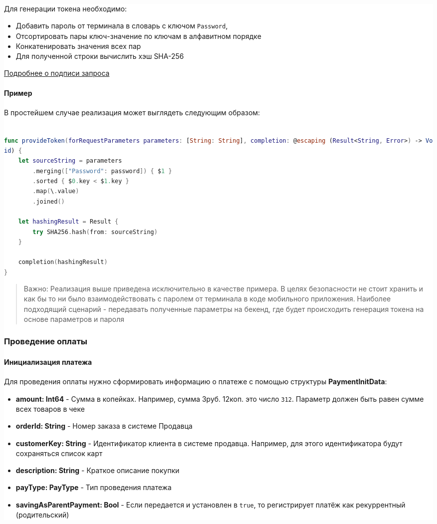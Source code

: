 Для генерации токена необходимо:

* Добавить пароль от терминала в словарь с ключом `Password`,
* Отсортировать пары ключ-значение по ключам в алфавитном порядке
* Конкатенировать значения всех пар
* Для полученной строки вычислить хэш SHA-256

[Подробнее о подписи запроса](https://www.tinkoff.ru/kassa/develop/api/request-sign/)

#### Пример

В простейшем случае реализация может выглядеть следующим образом:

```swift

func provideToken(forRequestParameters parameters: [String: String], completion: @escaping (Result<String, Error>) -> Void) {
	let sourceString = parameters
    	.merging(["Password": password]) { $1 }
    	.sorted { $0.key < $1.key }
    	.map(\.value)
    	.joined()

    let hashingResult = Result {
    	try SHA256.hash(from: sourceString)
    }
    
    completion(hashingResult)
}
```

> Важно: Реализация выше приведена исключительно в качестве примера. В целях  безопасности не стоит хранить и как бы то ни было взаимодействовать с паролем от терминала в коде мобильного приложения. Наиболее подходящий сценарий - передавать полученные параметры на бекенд, где будет происходить генерация токена на основе параметров и пароля

### Проведение оплаты

#### Инициализация платежа

Для проведения оплаты нужно сформировать информацию о платеже с помощью структуры  **PaymentInitData**:

* **amount: Int64** - Сумма в копейках. Например, сумма 3руб. 12коп. это число `312`. Параметр должен быть равен сумме всех товаров в чеке

* **orderId: String** - Номер заказа в системе Продавца

* **customerKey: String** - Идентификатор клиента в системе продавца. Например, для этого идентификатора будут сохраняться список карт

* **description: String** - Краткое описание покупки

* **payType: PayType** - Тип проведения платежа

* **savingAsParentPayment: Bool** - Если передается и установлен в `true`, то регистрирует платёж как рекуррентный (родительский)


[acquiring]: https://www.tinkoff.ru/kassa/
[applepay]: https://developer.apple.com/documentation/passkit/apple_pay
[cocoapods]: https://cocoapods.org
[img-spm-products]: Docs/images/spm_products.png
[img-pay]: https://raw.githubusercontent.com/TinkoffCreditSystems/tinkoff-asdk-ios/master/payscreen.png
[img-pay2]: https://raw.githubusercontent.com/TinkoffCreditSystems/tinkoff-asdk-ios/master/payscreen2.png
[img-pay3]: https://raw.githubusercontent.com/TinkoffCreditSystems/tinkoff-asdk-ios/master/payscreen3.png
[img-attachCard]: https://raw.githubusercontent.com/TinkoffCreditSystems/tinkoff-asdk-ios/master/attachCardScreen.png
[server-api]: https://oplata.tinkoff.ru/develop/api/payments/
[issues]: https://github.com/TinkoffCreditSystems/tinkoff-asdk-ios/issues